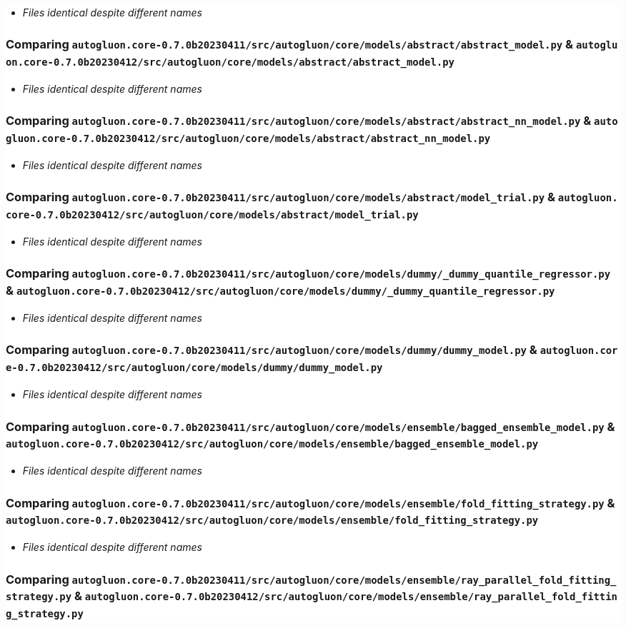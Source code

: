  * *Files identical despite different names*

### Comparing `autogluon.core-0.7.0b20230411/src/autogluon/core/models/abstract/abstract_model.py` & `autogluon.core-0.7.0b20230412/src/autogluon/core/models/abstract/abstract_model.py`

 * *Files identical despite different names*

### Comparing `autogluon.core-0.7.0b20230411/src/autogluon/core/models/abstract/abstract_nn_model.py` & `autogluon.core-0.7.0b20230412/src/autogluon/core/models/abstract/abstract_nn_model.py`

 * *Files identical despite different names*

### Comparing `autogluon.core-0.7.0b20230411/src/autogluon/core/models/abstract/model_trial.py` & `autogluon.core-0.7.0b20230412/src/autogluon/core/models/abstract/model_trial.py`

 * *Files identical despite different names*

### Comparing `autogluon.core-0.7.0b20230411/src/autogluon/core/models/dummy/_dummy_quantile_regressor.py` & `autogluon.core-0.7.0b20230412/src/autogluon/core/models/dummy/_dummy_quantile_regressor.py`

 * *Files identical despite different names*

### Comparing `autogluon.core-0.7.0b20230411/src/autogluon/core/models/dummy/dummy_model.py` & `autogluon.core-0.7.0b20230412/src/autogluon/core/models/dummy/dummy_model.py`

 * *Files identical despite different names*

### Comparing `autogluon.core-0.7.0b20230411/src/autogluon/core/models/ensemble/bagged_ensemble_model.py` & `autogluon.core-0.7.0b20230412/src/autogluon/core/models/ensemble/bagged_ensemble_model.py`

 * *Files identical despite different names*

### Comparing `autogluon.core-0.7.0b20230411/src/autogluon/core/models/ensemble/fold_fitting_strategy.py` & `autogluon.core-0.7.0b20230412/src/autogluon/core/models/ensemble/fold_fitting_strategy.py`

 * *Files identical despite different names*

### Comparing `autogluon.core-0.7.0b20230411/src/autogluon/core/models/ensemble/ray_parallel_fold_fitting_strategy.py` & `autogluon.core-0.7.0b20230412/src/autogluon/core/models/ensemble/ray_parallel_fold_fitting_strategy.py`
